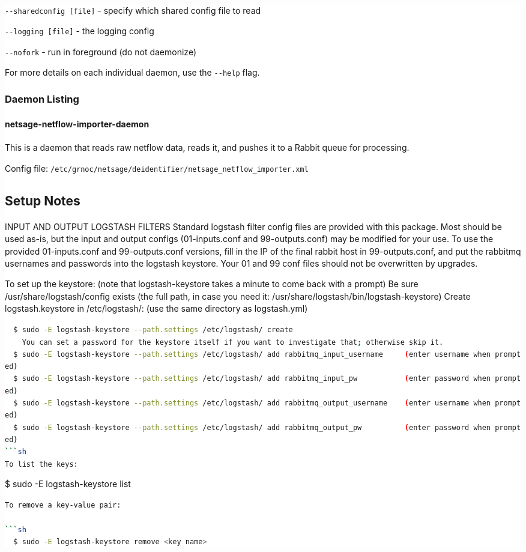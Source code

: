 `--sharedconfig [file]` - specify which shared config file to read

`--logging [file]` - the logging config

`--nofork` - run in foreground (do not daemonize)

For more details on each individual daemon, use the `--help` flag.

### Daemon Listing

#### netsage-netflow-importer-daemon

This is a daemon that reads raw netflow data, reads it, and pushes it to a Rabbit queue for processing.

Config file: `/etc/grnoc/netsage/deidentifier/netsage_netflow_importer.xml`

## Setup Notes

INPUT AND OUTPUT LOGSTASH FILTERS
Standard logstash filter config files are provided with this package. Most should be used as-is, but the input and output configs (01-inputs.conf and 99-outputs.conf) may be modified for your use.
To use the provided 01-inputs.conf and 99-outputs.conf versions, fill in the IP of the final rabbit host in 99-outputs.conf, and put the rabbitmq usernames and passwords into the logstash keystore.
Your 01 and 99 conf files should not be overwritten by upgrades.

To set up the keystore: (note that logstash-keystore takes a minute to come back with a prompt)
Be sure /usr/share/logstash/config exists
(the full path, in case you need it: /usr/share/logstash/bin/logstash-keystore)
Create logstash.keystore in /etc/logstash/: (use the same directory as logstash.yml)

````sh
  $ sudo -E logstash-keystore --path.settings /etc/logstash/ create
    You can set a password for the keystore itself if you want to investigate that; otherwise skip it.
  $ sudo -E logstash-keystore --path.settings /etc/logstash/ add rabbitmq_input_username     (enter username when prompted)
  $ sudo -E logstash-keystore --path.settings /etc/logstash/ add rabbitmq_input_pw           (enter password when prompted)
  $ sudo -E logstash-keystore --path.settings /etc/logstash/ add rabbitmq_output_username    (enter username when prompted)
  $ sudo -E logstash-keystore --path.settings /etc/logstash/ add rabbitmq_output_pw          (enter password when prompted)
```sh
To list the keys:
````

\$ sudo -E logstash-keystore list

````sh
To remove a key-value pair:

```sh
  $ sudo -E logstash-keystore remove <key name>
````
